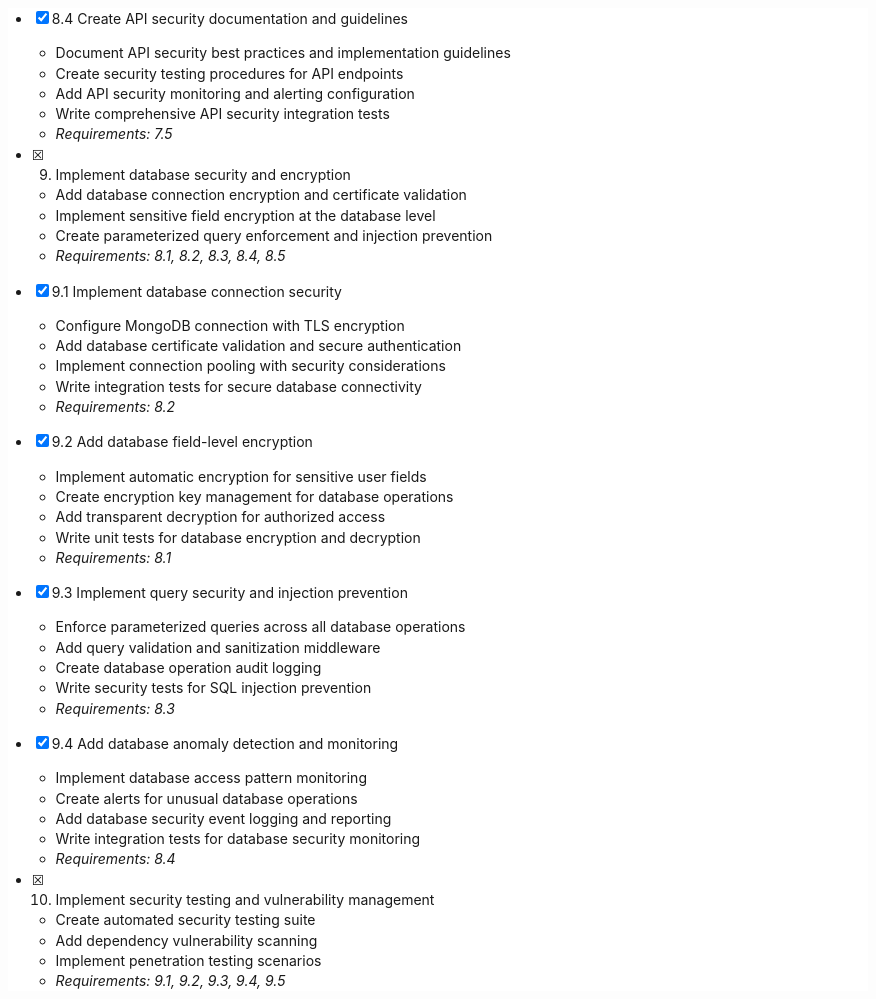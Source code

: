 - [x] 8.4 Create API security documentation and guidelines


  - Document API security best practices and implementation guidelines
  - Create security testing procedures for API endpoints
  - Add API security monitoring and alerting configuration
  - Write comprehensive API security integration tests
  - _Requirements: 7.5_

- [x] 9. Implement database security and encryption



  - Add database connection encryption and certificate validation
  - Implement sensitive field encryption at the database level
  - Create parameterized query enforcement and injection prevention
  - _Requirements: 8.1, 8.2, 8.3, 8.4, 8.5_

- [x] 9.1 Implement database connection security


  - Configure MongoDB connection with TLS encryption
  - Add database certificate validation and secure authentication
  - Implement connection pooling with security considerations
  - Write integration tests for secure database connectivity
  - _Requirements: 8.2_

- [x] 9.2 Add database field-level encryption






  - Implement automatic encryption for sensitive user fields
  - Create encryption key management for database operations
  - Add transparent decryption for authorized access
  - Write unit tests for database encryption and decryption
  - _Requirements: 8.1_

- [x] 9.3 Implement query security and injection prevention
  - Enforce parameterized queries across all database operations
  - Add query validation and sanitization middleware
  - Create database operation audit logging
  - Write security tests for SQL injection prevention
  - _Requirements: 8.3_

- [x] 9.4 Add database anomaly detection and monitoring
  - Implement database access pattern monitoring
  - Create alerts for unusual database operations
  - Add database security event logging and reporting
  - Write integration tests for database security monitoring
  - _Requirements: 8.4_

- [x] 10. Implement security testing and vulnerability management
  - Create automated security testing suite
  - Add dependency vulnerability scanning
  - Implement penetration testing scenarios
  - _Requirements: 9.1, 9.2, 9.3, 9.4, 9.5_
